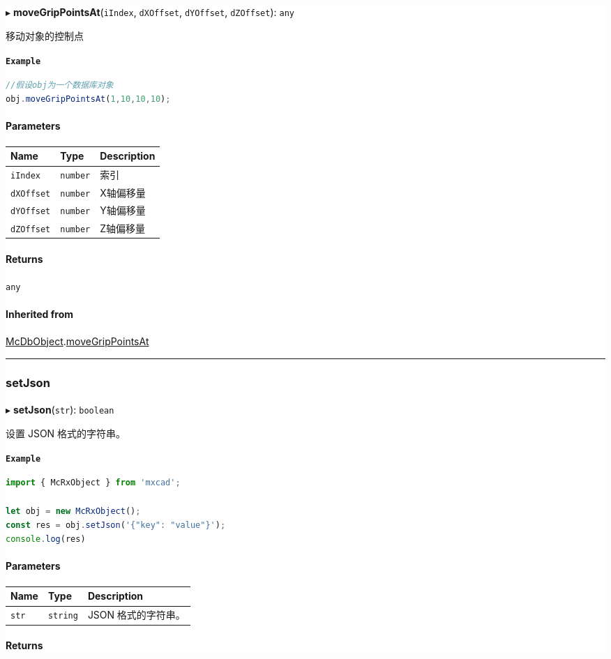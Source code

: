 ▸ **moveGripPointsAt**(`iIndex`, `dXOffset`, `dYOffset`, `dZOffset`): `any`

移动对象的控制点

**`Example`**

```ts
//假设obj为一个数据库对象
obj.moveGripPointsAt(1,10,10,10);
```

#### Parameters

| Name | Type | Description |
| :------ | :------ | :------ |
| `iIndex` | `number` | 索引 |
| `dXOffset` | `number` | X轴偏移量 |
| `dYOffset` | `number` | Y轴偏移量 |
| `dZOffset` | `number` | Z轴偏移量 |

#### Returns

`any`

#### Inherited from

[McDbObject](2d.McDbObject.md).[moveGripPointsAt](2d.McDbObject.md#movegrippointsat)

___

### setJson

▸ **setJson**(`str`): `boolean`

设置 JSON 格式的字符串。

**`Example`**

```ts
import { McRxObject } from 'mxcad';

let obj = new McRxObject();
const res = obj.setJson('{"key": "value"}');
console.log(res)
```

#### Parameters

| Name | Type | Description |
| :------ | :------ | :------ |
| `str` | `string` | JSON 格式的字符串。 |

#### Returns
